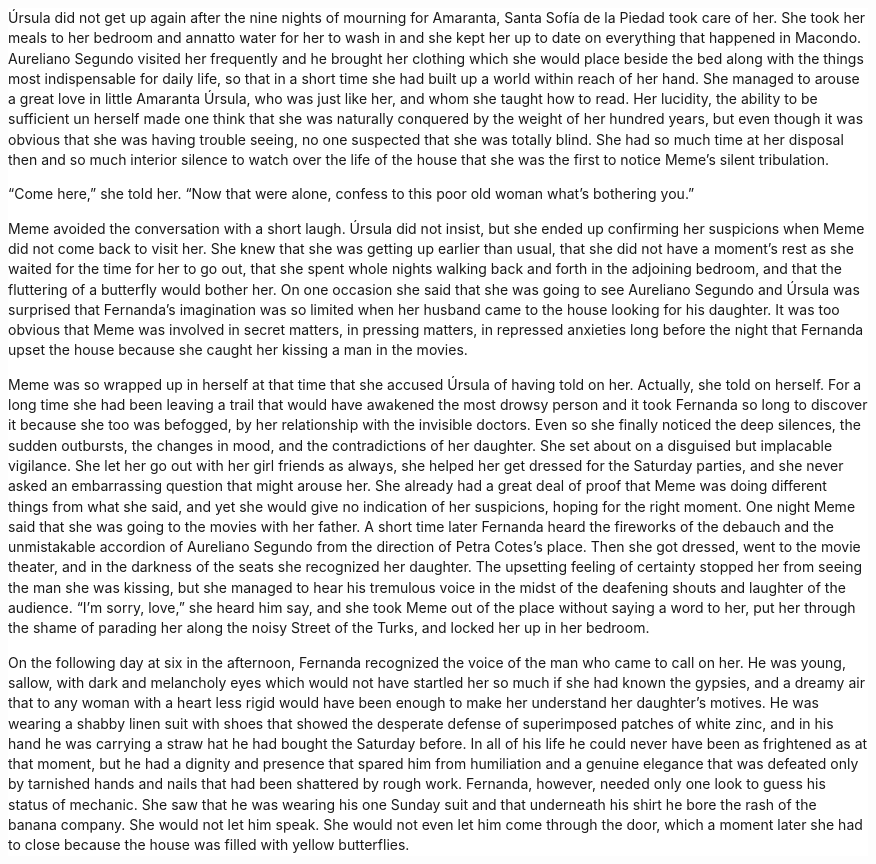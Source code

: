 Úrsula did not get up again after the nine nights of mourning for Amaranta, Santa Sofía de la Piedad took care of her. She took her meals to her bedroom and annatto water for her to wash in and she kept her up to date on everything that happened in Macondo. Aureliano Segundo visited her frequently and he brought her clothing which she would place beside the bed along with the things most indispensable for daily life, so that in a short time she had built up a world within reach of her hand. She managed to arouse a great love in little Amaranta Úrsula, who was just like her, and whom she taught how to read. Her lucidity, the ability to be sufficient un herself made one think that she was naturally conquered by the weight of her hundred years, but even though it was obvious that she was having trouble seeing, no one suspected that she was totally blind. She had so much time at her disposal then and so much interior silence to watch over the life of the house that she was the first to notice Meme’s silent tribulation.

“Come here,” she told her. “Now that were alone, confess to this poor old woman what’s bothering you.”

Meme avoided the conversation with a short laugh. Úrsula did not insist, but she ended up confirming her suspicions when Meme did not come back to visit her. She knew that she was getting up earlier than usual, that she did not have a moment’s rest as she waited for the time for her to go out, that she spent whole nights walking back and forth in the adjoining bedroom, and that the fluttering of a butterfly would bother her. On one occasion she said that she was going to see Aureliano Segundo and Úrsula was surprised that Fernanda’s imagination was so limited when her husband came to the house looking for his daughter. It was too obvious that Meme was involved in secret matters, in pressing matters, in repressed anxieties long before the night that Fernanda upset the house because she caught her kissing a man in the movies.

Meme was so wrapped up in herself at that time that she accused Úrsula of having told on her. Actually, she told on herself. For a long time she had been leaving a trail that would have awakened the most drowsy person and it took Fernanda so long to discover it because she too was befogged, by her relationship with the invisible doctors. Even so she finally noticed the deep silences, the sudden outbursts, the changes in mood, and the contradictions of her daughter. She set about on a disguised but implacable vigilance. She let her go out with her girl friends as always, she helped her get dressed for the Saturday parties, and she never asked an embarrassing question that might arouse her. She already had a great deal of proof that Meme was doing different things from what she said, and yet she would give no indication of her suspicions, hoping for the right moment. One night Meme said that she was going to the movies with her father. A short time later Fernanda heard the fireworks of the debauch and the unmistakable accordion of Aureliano Segundo from the direction of Petra Cotes’s place. Then she got dressed, went to the movie theater, and in the darkness of the seats she recognized her daughter. The upsetting feeling of certainty stopped her from seeing the man she was kissing, but she managed to hear his tremulous voice in the midst of the deafening shouts and laughter of the audience. “I’m sorry, love,” she heard him say, and she took Meme out of the place without saying a word to her, put her through the shame of parading her along the noisy Street of the Turks, and locked her up in her bedroom.

On the following day at six in the afternoon, Fernanda recognized the voice of the man who came to call on her. He was young, sallow, with dark and melancholy eyes which would not have startled her so much if she had known the gypsies, and a dreamy air that to any woman with a heart less rigid would have been enough to make her understand her daughter’s motives. He was wearing a shabby linen suit with shoes that showed the desperate defense of superimposed patches of white zinc, and in his hand he was carrying a straw hat he had bought the Saturday before. In all of his life he could never have been as frightened as at that moment, but he had a dignity and presence that spared him from humiliation and a genuine elegance that was defeated only by tarnished hands and nails that had been shattered by rough work. Fernanda, however, needed only one look to guess his status of mechanic. She saw that he was wearing his one Sunday suit and that underneath his shirt he bore the rash of the banana company. She would not let him speak. She would not even let him come through the door, which a moment later she had to close because the house was filled with yellow butterflies.
